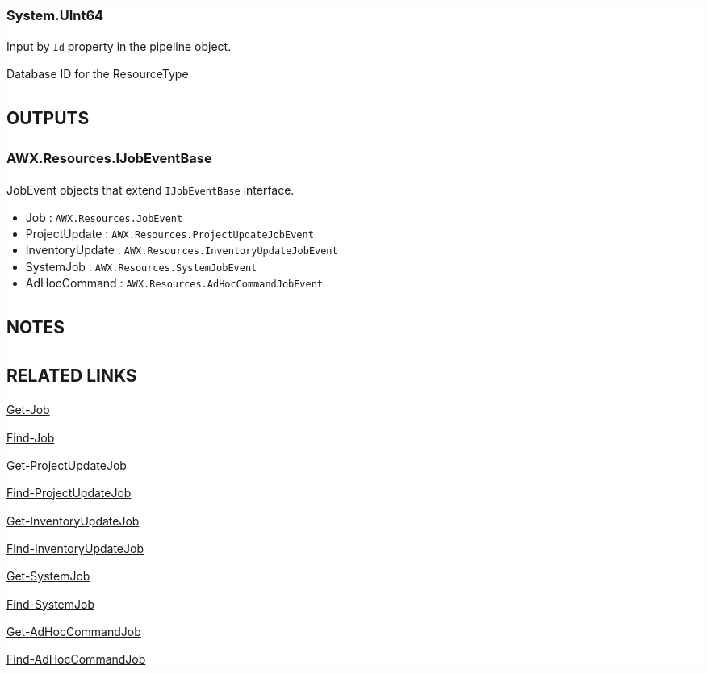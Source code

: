 ### System.UInt64
Input by `Id` property in the pipeline object.

Database ID for the ResourceType

## OUTPUTS

### AWX.Resources.IJobEventBase
JobEvent objects that extend `IJobEventBase` interface.  
- Job             : `AWX.Resources.JobEvent`  
- ProjectUpdate   : `AWX.Resources.ProjectUpdateJobEvent`  
- InventoryUpdate : `AWX.Resources.InventoryUpdateJobEvent`  
- SystemJob       : `AWX.Resources.SystemJobEvent`  
- AdHocCommand    : `AWX.Resources.AdHocCommandJobEvent`

## NOTES

## RELATED LINKS

[Get-Job](Get-Job.md)

[Find-Job](Find-Job.md)

[Get-ProjectUpdateJob](Get-ProjectUpdateJob.md)

[Find-ProjectUpdateJob](Find-ProjectUpdateJob.md)

[Get-InventoryUpdateJob](Get-InventoryUpdateJob.md)

[Find-InventoryUpdateJob](Find-InventoryUpdateJob.md)

[Get-SystemJob](Get-SystemJob.md)

[Find-SystemJob](Find-SystemJob.md)

[Get-AdHocCommandJob](Get-AdHocCommandJob.md)

[Find-AdHocCommandJob](Find-AdHocCommandJob.md)

